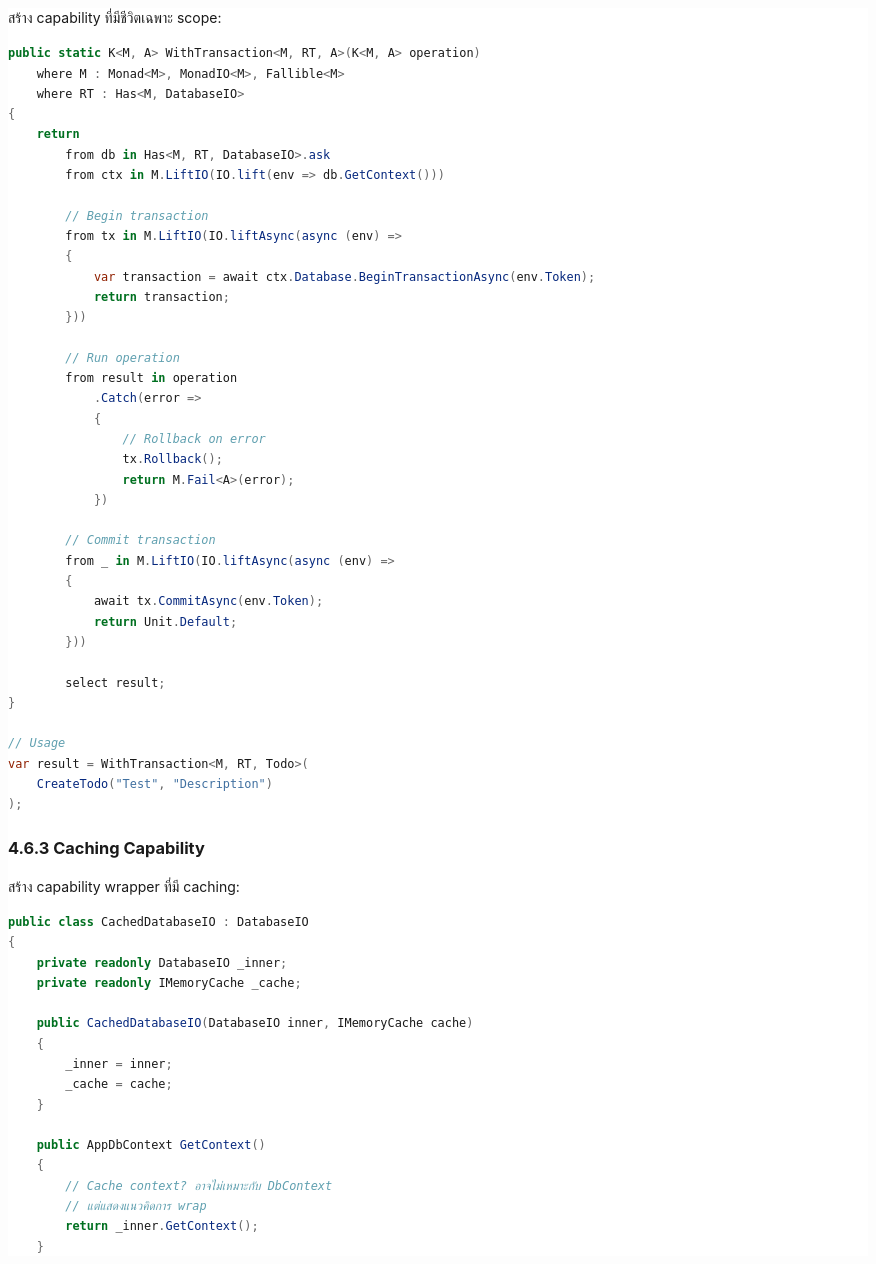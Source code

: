 สร้าง capability ที่มีชีวิตเฉพาะ scope:

```csharp
public static K<M, A> WithTransaction<M, RT, A>(K<M, A> operation)
    where M : Monad<M>, MonadIO<M>, Fallible<M>
    where RT : Has<M, DatabaseIO>
{
    return
        from db in Has<M, RT, DatabaseIO>.ask
        from ctx in M.LiftIO(IO.lift(env => db.GetContext()))

        // Begin transaction
        from tx in M.LiftIO(IO.liftAsync(async (env) =>
        {
            var transaction = await ctx.Database.BeginTransactionAsync(env.Token);
            return transaction;
        }))

        // Run operation
        from result in operation
            .Catch(error =>
            {
                // Rollback on error
                tx.Rollback();
                return M.Fail<A>(error);
            })

        // Commit transaction
        from _ in M.LiftIO(IO.liftAsync(async (env) =>
        {
            await tx.CommitAsync(env.Token);
            return Unit.Default;
        }))

        select result;
}

// Usage
var result = WithTransaction<M, RT, Todo>(
    CreateTodo("Test", "Description")
);
```

### 4.6.3 Caching Capability

สร้าง capability wrapper ที่มี caching:

```csharp
public class CachedDatabaseIO : DatabaseIO
{
    private readonly DatabaseIO _inner;
    private readonly IMemoryCache _cache;

    public CachedDatabaseIO(DatabaseIO inner, IMemoryCache cache)
    {
        _inner = inner;
        _cache = cache;
    }

    public AppDbContext GetContext()
    {
        // Cache context? อาจไม่เหมาะกับ DbContext
        // แต่แสดงแนวคิดการ wrap
        return _inner.GetContext();
    }
```
